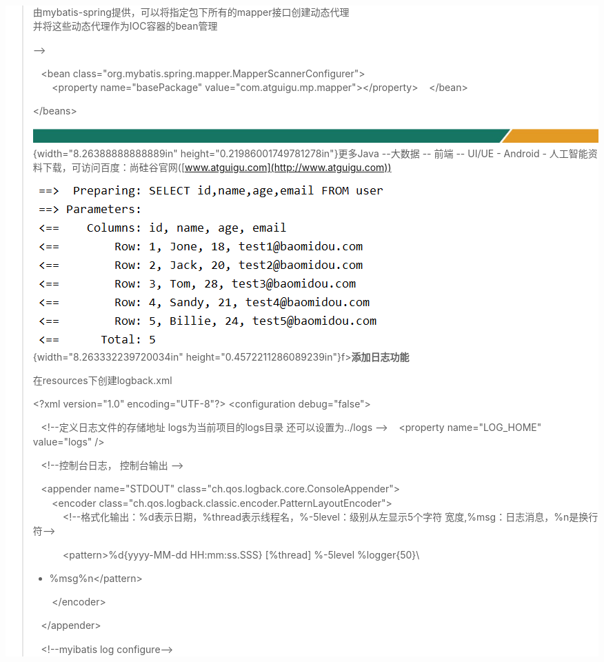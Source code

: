 >
> 由mybatis-spring提供，可以将指定包下所有的mapper接口创建动态代理\
> 并将这些动态代理作为IOC容器的bean管理
>
> \--\>
>
>    \<bean
> class=\"org.mybatis.spring.mapper.MapperScannerConfigurer\"\>\
>        \<property name=\"basePackage\"
> value=\"com.atguigu.mp.mapper\"\>\</property\>    \</bean\>
>
> \</beans\>
>
> ![](./media/image102.png){width="8.26388888888889in"
> height="0.21986001749781278in"}更多Java --大数据 -- 前端 -- UI/UE -
> Android -
> 人工智能资料下载，可访问百度：尚硅谷官网([www.atguigu.com](http://www.atguigu.com))
>
> ![](./media/image236.png){width="8.263332239720034in"
> height="0.4572211286089239in"}f\>**添加日志功能**
>
> 在resources下创建logback.xml
>
> \<?xml version=\"1.0\" encoding=\"UTF-8\"?\> \<configuration
> debug=\"false\"\>
>
>    \<!\--定义日志文件的存储地址 logs为当前项目的logs目录
> 还可以设置为../logs \--\>    \<property name=\"LOG_HOME\"
> value=\"logs\" /\>
>
>    \<!\--控制台日志， 控制台输出 \--\>
>
>    \<appender name=\"STDOUT\"
> class=\"ch.qos.logback.core.ConsoleAppender\"\>\
>        \<encoder
> class=\"ch.qos.logback.classic.encoder.PatternLayoutEncoder\"\>\
>          
>  \<!\--格式化输出：%d表示日期，%thread表示线程名，%-5level：级别从左显示5个字符
> 宽度,%msg：日志消息，%n是换行符\--\>
>
>            \<pattern\>%d{yyyy-MM-dd HH:mm:ss.SSS} \[%thread\] %-5level
> %logger{50}\
> - %msg%n\</pattern\>
>
>        \</encoder\>
>
>    \</appender\>
>
>    \<!\--myibatis log configure\--\>